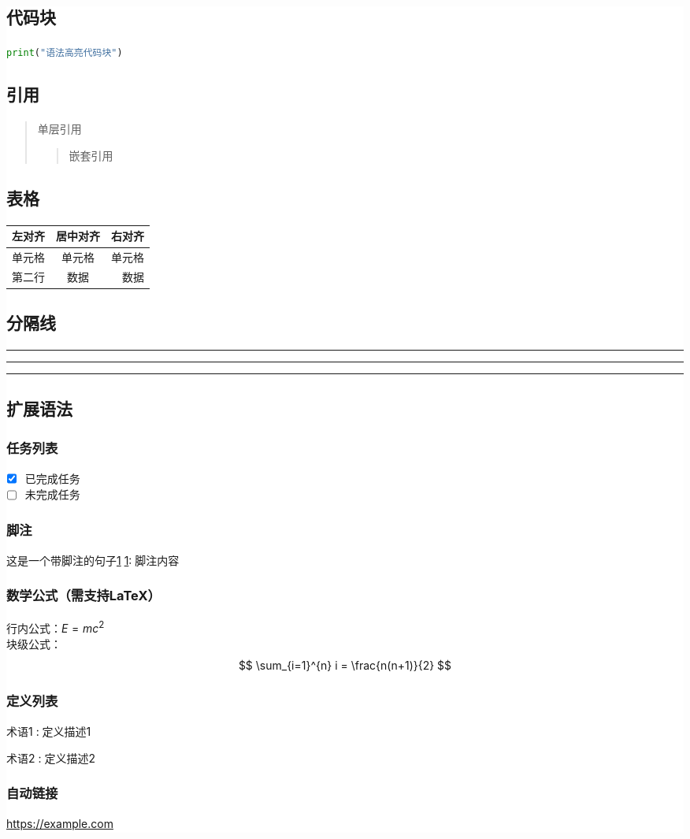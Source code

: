 ## 代码块
```python
print("语法高亮代码块")
```

## 引用
> 单层引用
> > 嵌套引用

## 表格
| 左对齐 | 居中对齐 | 右对齐 |
| :----- | :------: | -----: |
| 单元格 | 单元格   | 单元格 |
| 第二行 | 数据     | 数据   |

## 分隔线
---
***
___

## 扩展语法
### 任务列表
- [x] 已完成任务
- [ ] 未完成任务

### 脚注
这是一个带脚注的句子[1](@ref)
[1](@ref): 脚注内容

### 数学公式（需支持LaTeX）
行内公式：$E = mc^2$  
块级公式：
$$
\sum_{i=1}^{n} i = \frac{n(n+1)}{2}
$$

### 定义列表
术语1
: 定义描述1

术语2
: 定义描述2

### 自动链接
<https://example.com>


[1]: https://example.com
[^1]: Footnote text goes here.
[//]: # (![example image]&#40;./demo-banner.png "An exemplary image"&#41;)
